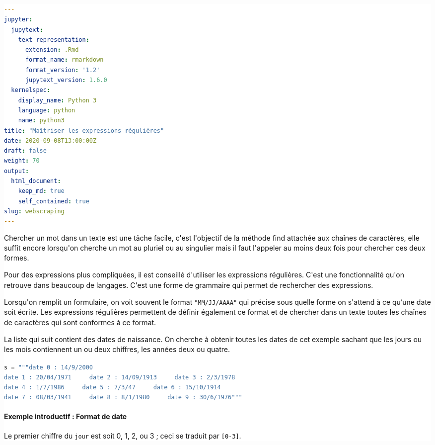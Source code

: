 ```yaml
---
jupyter:
  jupytext:
    text_representation:
      extension: .Rmd
      format_name: rmarkdown
      format_version: '1.2'
      jupytext_version: 1.6.0
  kernelspec:
    display_name: Python 3
    language: python
    name: python3
title: "Maîtriser les expressions régulières"
date: 2020-09-08T13:00:00Z
draft: false
weight: 70
output: 
  html_document:
    keep_md: true
    self_contained: true
slug: webscraping
---
```


Chercher un mot dans un texte est une tâche facile, c'est l'objectif de la méthode find attachée aux chaînes de caractères, elle suffit encore lorsqu'on cherche un mot au pluriel ou au singulier mais il faut l'appeler au moins deux fois pour chercher ces deux formes. 

Pour des expressions plus compliquées, il est conseillé d'utiliser les expressions régulières. C'est une fonctionnalité qu'on retrouve dans beaucoup de langages. C'est une forme de grammaire qui permet de rechercher des expressions.



Lorsqu'on remplit un formulaire, on voit souvent le format ``"MM/JJ/AAAA"`` qui précise sous quelle forme on s'attend à ce qu’une date soit écrite. Les expressions régulières permettent de définir également ce format et de chercher dans un texte toutes les chaînes de caractères qui sont conformes à ce format.

La liste qui suit contient des dates de naissance. On cherche à obtenir toutes les dates de cet exemple sachant que les jours ou les mois contiennent un ou deux chiffres, les années deux ou quatre.


```python
s = """date 0 : 14/9/2000
date 1 : 20/04/1971     date 2 : 14/09/1913     date 3 : 2/3/1978
date 4 : 1/7/1986     date 5 : 7/3/47     date 6 : 15/10/1914
date 7 : 08/03/1941     date 8 : 8/1/1980     date 9 : 30/6/1976"""
```


#### Exemple introductif : Format de date 

Le premier chiffre du ``jour`` est soit 0, 1, 2, ou 3 ; ceci se traduit par ``[0-3]``. 
